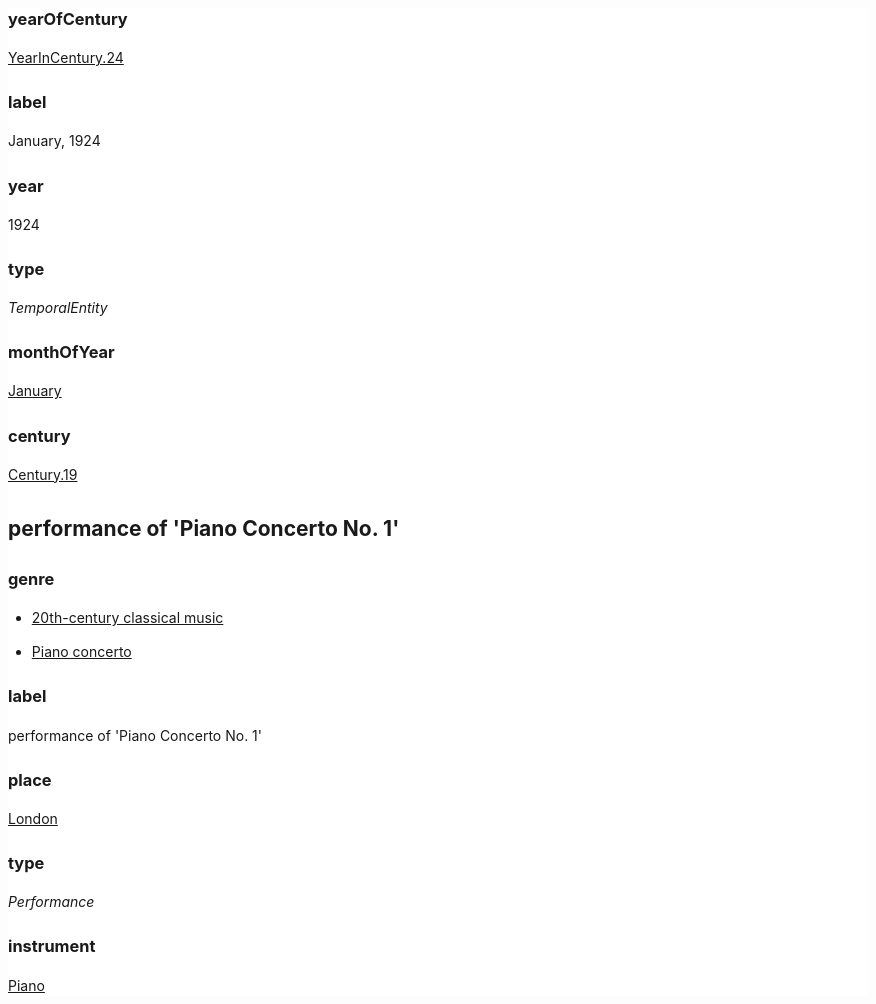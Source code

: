 ### yearOfCentury


[YearInCentury.24](#YearInCentury.24)

### label


January, 1924

### year


1924

### type


*TemporalEntity*

### monthOfYear


[January](#January)

### century


[Century.19](#Century.19)

## performance of 'Piano Concerto No. 1'

### genre

 - [20th-century classical music](#20th-century-classical-music)

 - [Piano concerto](#Piano-concerto)

### label


performance of 'Piano Concerto No. 1'

### place


[London](#London)

### type


*Performance*

### instrument


[Piano](#Piano)
